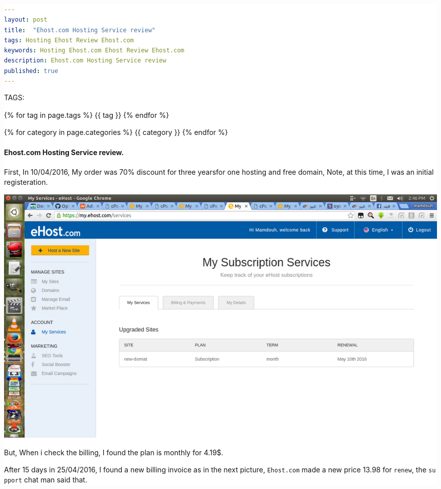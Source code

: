 ```yaml
---
layout: post
title:  "Ehost.com Hosting Service review"
tags: Hosting Ehost Review Ehost.com
keywords: Hosting Ehost.com Ehost Review Ehost.com
description: Ehost.com Hosting Service review
published: true
---
```


   TAGS:
   
   {% for tag in page.tags %} {{ tag }} {% endfor %}

   {% for category in page.categories %} {{ category }} {% endfor %}

<h4>Ehost.com Hosting Service review.</h4>

First, In 10/04/2016, My order was 70% discount for three yearsfor one hosting and free domain, Note, at this time, I was an initial registeration.

<img style="width:150%; length:auto;" src="/images/ehost_service.png">

But, When i check the billing, I found the plan is monthly for 4.19$.

After 15 days in 25/04/2016, I found a new billing invoice as in the next picture, `Ehost.com` made a new price 13.98 for `renew`, the `support` chat man said that.
